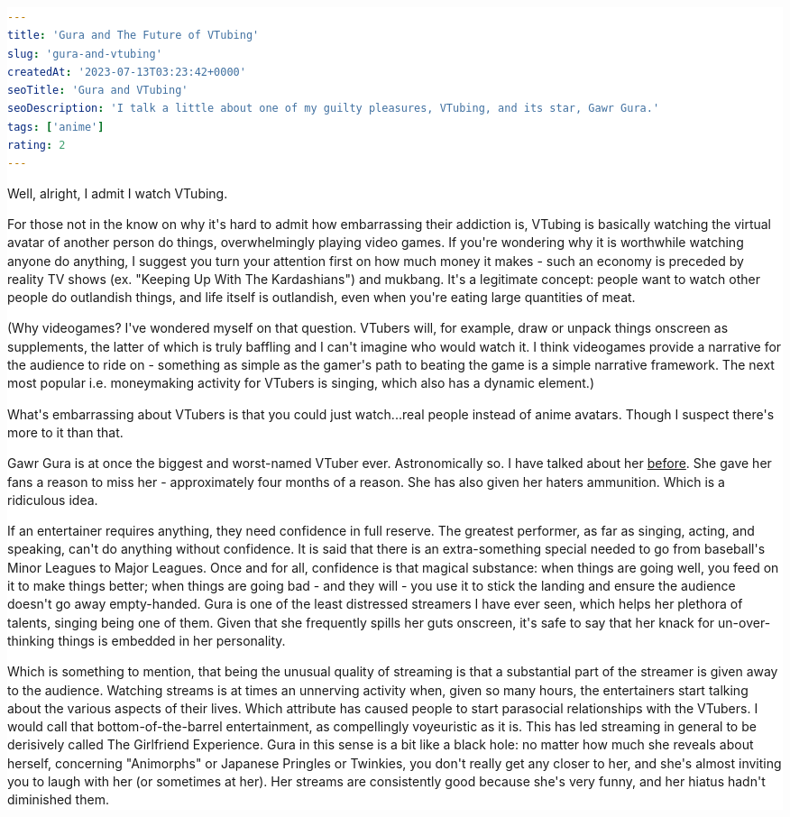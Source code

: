 ```yaml
---
title: 'Gura and The Future of VTubing'
slug: 'gura-and-vtubing'
createdAt: '2023-07-13T03:23:42+0000'
seoTitle: 'Gura and VTubing'
seoDescription: 'I talk a little about one of my guilty pleasures, VTubing, and its star, Gawr Gura.'
tags: ['anime']
rating: 2
---
```


Well, alright, I admit I watch VTubing.

For those not in the know on why it's hard to admit how embarrassing their addiction is, VTubing is basically watching the virtual avatar of another person do things, overwhelmingly playing video games. If you're wondering why it is worthwhile watching anyone do anything, I suggest you turn your attention first on how much money it makes - such an economy is preceded by reality TV shows (ex. "Keeping Up With The Kardashians") and <a>mukbang</a>. It's a legitimate concept: people want to watch other people do outlandish things, and life itself is outlandish, even when you're eating large quantities of meat.

(Why videogames? I've wondered myself on that question. VTubers will, for example, draw or unpack things onscreen as supplements, the latter of which is truly baffling and I can't imagine who would watch it. I think videogames provide a narrative for the audience to ride on - something as simple as the gamer's path to beating the game is a simple narrative framework. The next most popular i.e. moneymaking activity for VTubers is singing, which also has a dynamic element.)

What's embarrassing about VTubers is that you could just watch...real people instead of anime avatars. Though I suspect there's more to it than that.

Gawr Gura is at once the biggest and worst-named VTuber ever. Astronomically so. I have talked about her <a href="/radiohead-creep-covers">before</a>. She gave her fans a reason to miss her - approximately four months of a reason. She has also given her haters ammunition. Which is a ridiculous idea.

If an entertainer requires anything, they need confidence in full reserve. The greatest performer, as far as singing, acting, and speaking, can't do anything without confidence. It is said that there is an extra-something special needed to go from baseball's Minor Leagues to Major Leagues. Once and for all, confidence is that magical substance: when things are going well, you feed on it to make things better; when things are going bad - and they will - you use it to stick the landing and ensure the audience doesn't go away empty-handed. Gura is one of the least distressed streamers I have ever seen, which helps her plethora of talents, singing being one of them. Given that she frequently spills her guts onscreen, it's safe to say that her knack for un-over-thinking things is embedded in her personality.

Which is something to mention, that being the unusual quality of streaming is that a substantial part of the streamer is given away to the audience. Watching streams is at times an unnerving activity when, given so many hours, the entertainers start talking about the various aspects of their lives. Which attribute has caused people to start parasocial relationships with the VTubers. I would call that bottom-of-the-barrel entertainment, as compellingly voyeuristic as it is. This has led streaming in general to be derisively called The Girlfriend Experience. Gura in this sense is a bit like a black hole: no matter how much she reveals about herself, concerning "Animorphs" or Japanese Pringles or Twinkies, you don't really get any closer to her, and she's almost inviting you to laugh with her (or sometimes at her). Her streams are consistently good because she's very funny, and her hiatus hadn't diminished them.
